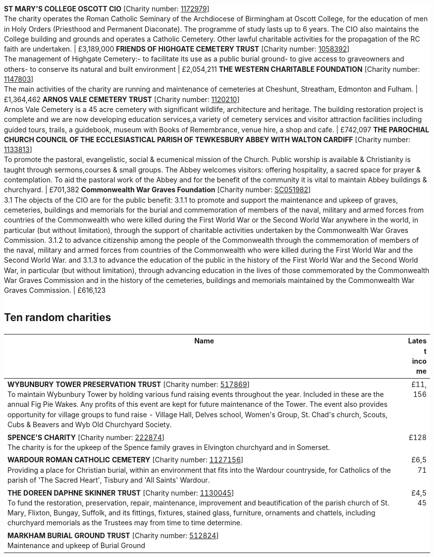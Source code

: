 <strong>ST MARY'S COLLEGE OSCOTT CIO</strong> [Charity number: [1172979](https://findthatcharity.uk/orgid/GB-CHC-1172979)]<br>The charity operates the Roman Catholic Seminary of the Archdiocese of Birmingham at Oscott College, for the education of men in Holy Orders (Priesthood and Permanent Diaconate). The programme of study lasts up to 6 years. The CIO also maintains the College building and grounds and operates a Catholic Cemetery. Other lawful charitable activities for the propagation of the RC faith are undertaken. | £3,189,000
<strong>FRIENDS OF HIGHGATE CEMETERY TRUST</strong> [Charity number: [1058392](https://findthatcharity.uk/orgid/GB-CHC-1058392)]<br>The management of Highgate Cemetery:- to facilitate its use as a public burial ground- to give access to graveowners and others- to conserve its natural and built environment | £2,054,211
<strong>THE WESTERN CHARITABLE FOUNDATION</strong> [Charity number: [1147803](https://findthatcharity.uk/orgid/GB-CHC-1147803)]<br>The main activities of the charity are running and maintenance of cemeteries at Cheshunt, Streatham, Edmonton and Fulham. | £1,364,462
<strong>ARNOS VALE CEMETERY TRUST</strong> [Charity number: [1120210](https://findthatcharity.uk/orgid/GB-CHC-1120210)]<br>Arnos Vale Cemetery is a 45 acre cemetery with significant wildlife, architecture and heritage. The building restoration project is complete and we are now developing education services,a variety of cemetery services and visitor attraction facilities including guided tours, trails, a guidebook, museum with Books of Remembrance, venue hire, a shop and cafe. | £742,097
<strong>THE PAROCHIAL CHURCH COUNCIL OF THE ECCLESIASTICAL PARISH OF TEWKESBURY ABBEY WITH WALTON CARDIFF</strong> [Charity number: [1133813](https://findthatcharity.uk/orgid/GB-CHC-1133813)]<br>To promote the pastoral, evangelistic, social & ecumenical mission of the Church. Public worship is available & Christianity is taught through sermons,courses & small groups. The Abbey welcomes visitors: offering hospitality, a sacred space for prayer & contemplation. To aid the pastoral work of the Abbey and for the benefit of the community it is vital to maintain Abbey buildings & churchyard. | £701,382
<strong>Commonwealth War Graves Foundation</strong> [Charity number: [SC051982](https://findthatcharity.uk/orgid/GB-SC-SC051982)]<br>3.1 The objects of the CIO are for the public benefit: 3.1.1 to promote and support the maintenance and upkeep of graves, cemeteries, buildings and memorials for the burial and commemoration of members of the naval, military and armed forces from countries of the Commonwealth who were killed during the First World War or the Second World War anywhere in the world, in particular (but without limitation), through the support of charitable activities undertaken by the Commonwealth War Graves Commission. 3.1.2 to advance citizenship among the people of the Commonwealth through the commemoration of members of the naval, military and armed forces from countries of the Commonwealth who were killed during the First World War and the Second World War. and 3.1.3 to advance the education of the public in the history of the First World War and the Second World War, in particular (but without limitation), through advancing education in the lives of those commemorated by the Commonwealth War Graves Commission and in the history of the cemeteries, buildings and memorials maintained by the Commonwealth War Graves Commission. | £616,123


## Ten random charities

Name | Latest income
-----|--------:
<strong>WYBUNBURY TOWER PRESERVATION TRUST</strong> [Charity number: [517869](https://findthatcharity.uk/orgid/GB-CHC-517869)]<br>To maintain Wybunbury Tower by holding various fund raising events throughout the year. Included in these are the annual Fig Pie Wakes. Any profits of this event are kept for future maintenance of the Tower. The event also provides opportunity for village groups to fund raise - Village Hall, Delves school, Women's Group,  St. Chad's church, Scouts, Cubs &  Beavers and Wyb Old Churchyard Society. | £11,156
<strong>SPENCE'S CHARITY</strong> [Charity number: [222874](https://findthatcharity.uk/orgid/GB-CHC-222874)]<br>The charity is for the upkeep of the Spence family graves in Elvington churchyard and in Somerset. | £128
<strong>WARDOUR ROMAN CATHOLIC CEMETERY</strong> [Charity number: [1127156](https://findthatcharity.uk/orgid/GB-CHC-1127156)]<br>Providing a place for Christian burial, within an environment that fits into the Wardour countryside, for Catholics of the parish of 'The Sacred Heart', Tisbury and 'All Saints' Wardour. | £6,571
<strong>THE DOREEN DAPHNE SKINNER TRUST</strong> [Charity number: [1130045](https://findthatcharity.uk/orgid/GB-CHC-1130045)]<br>To fund the restoration, preservation, repair, maintenance, improvement and beautification of the parish church of St. Mary, Flixton, Bungay, Suffolk, and its fittings, fixtures, stained glass, furniture, ornaments and chattels, including churchyard memorials as the Trustees may from time to time determine. | £4,545
<strong>MARKHAM BURIAL GROUND TRUST</strong> [Charity number: [512824](https://findthatcharity.uk/orgid/GB-CHC-512824)]<br>Maintenance and upkeep of Burial Ground | 